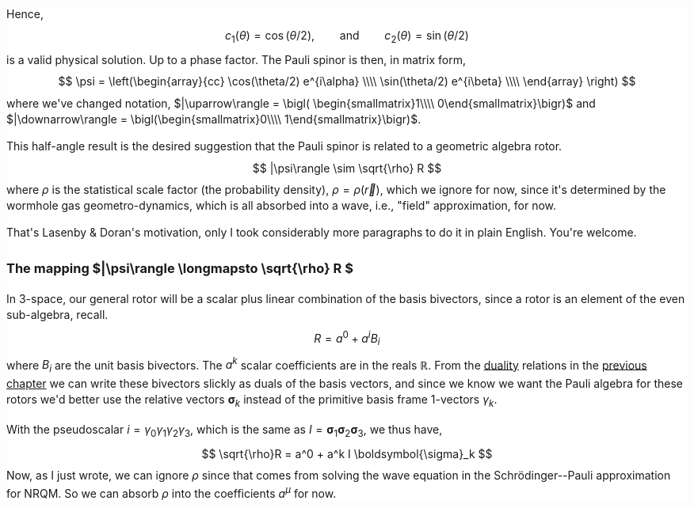 Hence,
$$ 
c_1(\theta) = \cos(\theta/2),\qquad\text{and}\qquad c_2(\theta) = \sin(\theta/2)
$$
is a valid physical solution. Up to a phase factor. 
The Pauli spinor is then, in matrix form, 
$$
\psi = \left(\begin{array}{cc}
              \cos(\theta/2) e^{i\alpha} \\\\
              \sin(\theta/2) e^{i\beta} \\\\
             \end{array}
        \right)
$$
where we've changed notation, $|\uparrow\rangle = \bigl( \begin{smallmatrix}1\\\\ 0\end{smallmatrix}\bigr)$
and $|\downarrow\rangle = \bigl(\begin{smallmatrix}0\\\\ 1\end{smallmatrix}\bigr)$.

This half-angle result is the desired suggestion that the Pauli spinor is 
related to a geometric algebra rotor.
$$
 |\psi\rangle \sim \sqrt{\rho} R
$$
where $\rho$ is the statistical scale factor (the probability density), $\rho=\rho(\vec{r})$, which we ignore for now, since it's determined by the 
wormhole gas geometro\-dynamics, which is all absorbed into a wave, i.e., "field" 
approximation, for now.

That's Lasenby & Doran's motivation, only I took considerably more paragraphs 
to do it in plain English. You're welcome.


### The mapping $|\psi\rangle \longmapsto \sqrt{\rho} R $ 

In 3-space, our general rotor will be a scalar plus linear combination of 
the basis bivectors, since a rotor is an element of the even sub-algebra, 
recall.
$$
R = a^0 + a^i B_i 
$$
where $B_i$ are the unit basis bivectors. The $a^k$ scalar coefficients are 
in the reals $\mathbb{R}$. From the [duality](../004_geometric_algebra/#duality-in-3d) 
relations in the [previous chapter](../004_geometric_algebra/#duality-in-3d) 
we can write these bivectors slickly as duals of the basis vectors, 
and since we know we want the Pauli algebra for these rotors we'd better use 
the relative vectors $\boldsymbol{\sigma}_k$ instead of the primitive basis 
frame 1-vectors $\gamma_k$. 

With the pseudoscalar $i=\gamma_0\gamma_1\gamma_2\gamma_3$, 
which is the same as $I=\boldsymbol{\sigma}_1\boldsymbol{\sigma}_2\boldsymbol{\sigma}_3$, 
we thus have,
$$
\sqrt{\rho}R = a^0  + a^k I \boldsymbol{\sigma}_k
$$
Now, as I just wrote, we can ignore $\rho$ since that comes from solving 
the wave equation in the Schrödinger--Pauli approximation for NRQM. 
So we can absorb $\rho$ into the coefficients $a^\mu$ for now.
